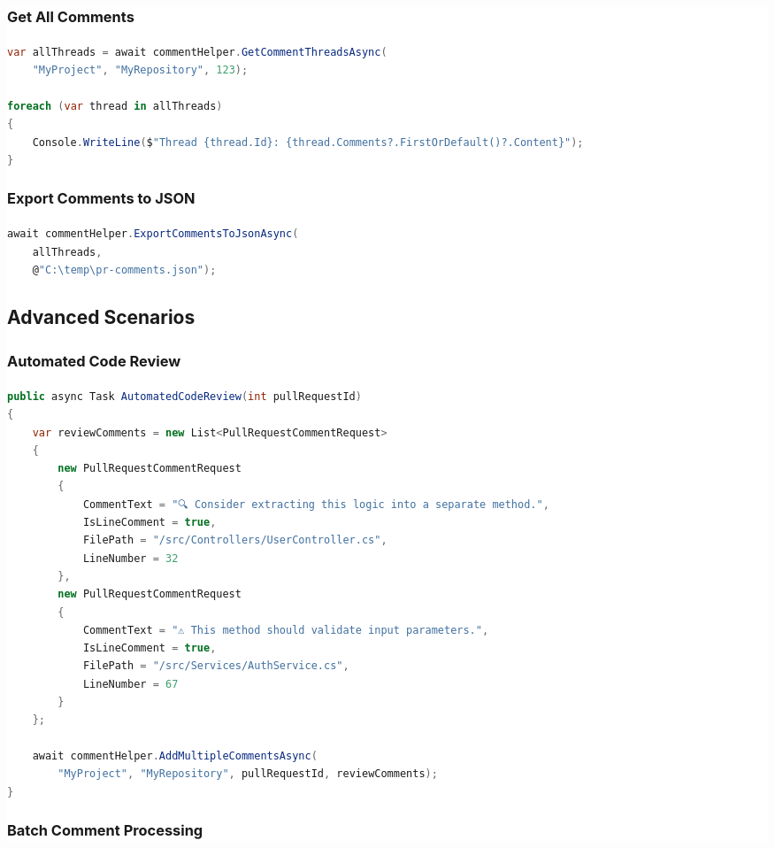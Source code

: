### Get All Comments

```csharp
var allThreads = await commentHelper.GetCommentThreadsAsync(
    "MyProject", "MyRepository", 123);

foreach (var thread in allThreads)
{
    Console.WriteLine($"Thread {thread.Id}: {thread.Comments?.FirstOrDefault()?.Content}");
}
```

### Export Comments to JSON

```csharp
await commentHelper.ExportCommentsToJsonAsync(
    allThreads, 
    @"C:\temp\pr-comments.json");
```

## Advanced Scenarios

### Automated Code Review

```csharp
public async Task AutomatedCodeReview(int pullRequestId)
{
    var reviewComments = new List<PullRequestCommentRequest>
    {
        new PullRequestCommentRequest
        {
            CommentText = "🔍 Consider extracting this logic into a separate method.",
            IsLineComment = true,
            FilePath = "/src/Controllers/UserController.cs",
            LineNumber = 32
        },
        new PullRequestCommentRequest
        {
            CommentText = "⚠️ This method should validate input parameters.",
            IsLineComment = true,
            FilePath = "/src/Services/AuthService.cs", 
            LineNumber = 67
        }
    };

    await commentHelper.AddMultipleCommentsAsync(
        "MyProject", "MyRepository", pullRequestId, reviewComments);
}
```

### Batch Comment Processing
